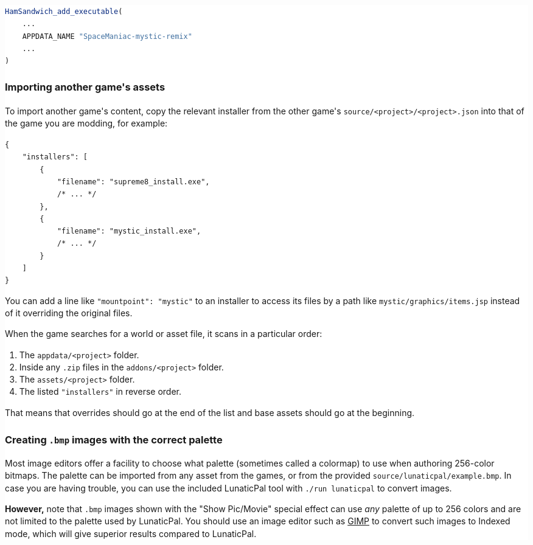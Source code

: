 ```cmake
HamSandwich_add_executable(
    ...
    APPDATA_NAME "SpaceManiac-mystic-remix"
    ...
)
```

### Importing another game's assets

To import another game's content, copy the relevant installer from the other
game's `source/<project>/<project>.json` into that of the game you are modding,
for example:
```jsonc
{
    "installers": [
        {
            "filename": "supreme8_install.exe",
            /* ... */
        },
        {
            "filename": "mystic_install.exe",
            /* ... */
        }
    ]
}
```

You can add a line like `"mountpoint": "mystic"` to an installer to access its
files by a path like `mystic/graphics/items.jsp` instead of it overriding the
original files.

When the game searches for a world or asset file, it scans in a particular order:

1. The `appdata/<project>` folder.
2. Inside any `.zip` files in the `addons/<project>` folder.
3. The `assets/<project>` folder.
4. The listed `"installers"` in reverse order.

That means that overrides should go at the end of the list and base assets
should go at the beginning.

### Creating `.bmp` images with the correct palette

Most image editors offer a facility to choose what palette (sometimes called a
colormap) to use when authoring 256-color bitmaps. The palette can be imported
from any asset from the games, or from the provided `source/lunaticpal/example.bmp`. In case you are
having trouble, you can use the included LunaticPal tool with `./run lunaticpal` to
convert images.

**However,** note that `.bmp` images shown with the "Show Pic/Movie" special
effect can use *any* palette of up to 256 colors and are not limited to the
palette used by LunaticPal. You should use an image editor such as [GIMP] to
convert such images to Indexed mode, which will give superior results compared
to LunaticPal.


[loonychat]: https://discord.gg/DcWFMzeSXy
[Android Studio]: https://developer.android.com/studio/
[Emscripten SDK]: https://emscripten.org/docs/getting_started/downloads.html
[GIMP]: https://www.gimp.org/
[API keys]: https://itch.io/user/settings/api-keys